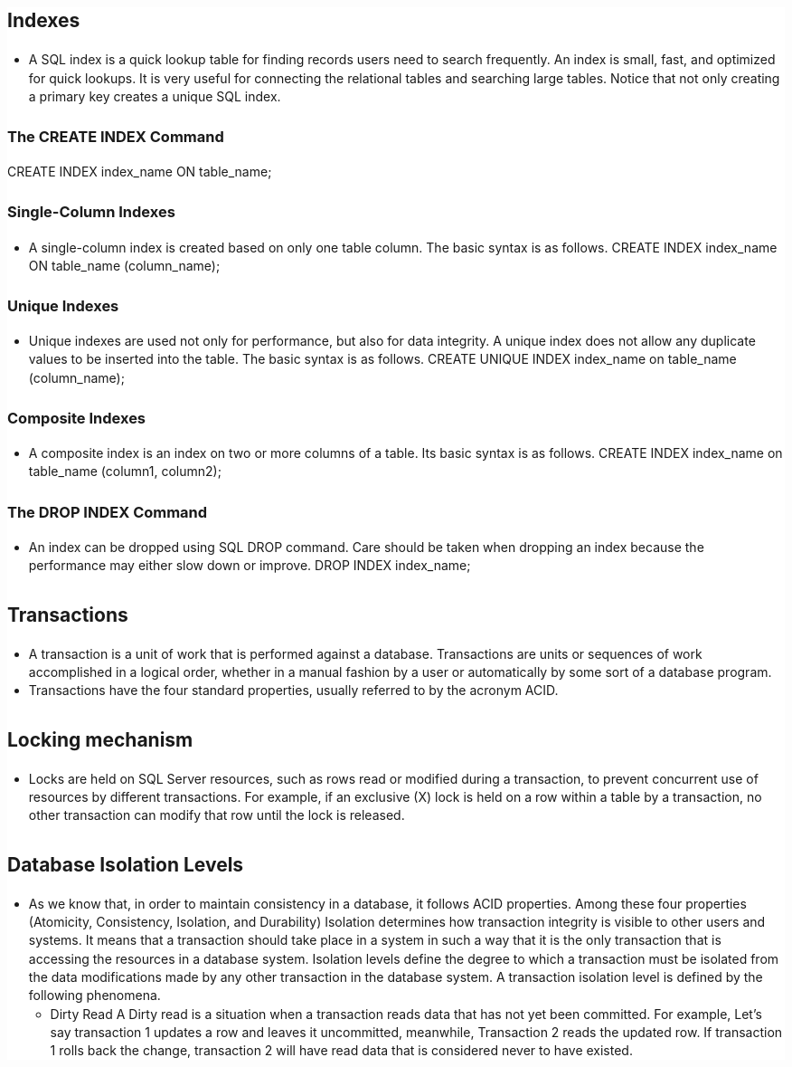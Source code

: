 ## Indexes
- A SQL index is a quick lookup table for finding records users need to search frequently. An index is small, fast, and optimized for quick lookups. It is very useful for connecting the relational tables and searching large tables. Notice that not only creating a primary key creates a unique SQL index.

### The CREATE INDEX Command
  CREATE INDEX index_name ON table_name;
### Single-Column Indexes
- A single-column index is created based on only one table column. The basic syntax is as follows.
  CREATE INDEX index_name
ON table_name (column_name);

### Unique Indexes
- Unique indexes are used not only for performance, but also for data integrity. A unique index does not allow any duplicate values to be inserted into the table. The basic syntax is as follows.
  CREATE UNIQUE INDEX index_name
on table_name (column_name);

### Composite Indexes
- A composite index is an index on two or more columns of a table. Its basic syntax is as follows.
  CREATE INDEX index_name
on table_name (column1, column2);

### The DROP INDEX Command
- An index can be dropped using SQL DROP command. Care should be taken when dropping an index because the performance may either slow down or improve.
  DROP INDEX index_name;

## Transactions
- A transaction is a unit of work that is performed against a database. Transactions are units or sequences of work accomplished in a logical order, whether in a manual fashion by a user or automatically by some sort of a database program.
- Transactions have the four standard properties, usually referred to by the acronym ACID.

## Locking mechanism
- Locks are held on SQL Server resources, such as rows read or modified during a transaction, to prevent concurrent use of resources by different transactions. For example, if an exclusive (X) lock is held on a row within a table by a transaction, no other transaction can modify that row until the lock is released.

## Database Isolation Levels
- As we know that, in order to maintain consistency in a database, it follows ACID properties. Among these four properties (Atomicity, Consistency, Isolation, and Durability) Isolation determines how transaction integrity is visible to other users and systems. It means that a transaction should take place in a system in such a way that it is the only transaction that is accessing the resources in a database system. 
Isolation levels define the degree to which a transaction must be isolated from the data modifications made by any other transaction in the database system. A transaction isolation level is defined by the following phenomena.
  - Dirty Read
      A Dirty read is a situation when a transaction reads data that has not yet been committed. For example, Let’s say transaction 1 updates a row and leaves it uncommitted, meanwhile, Transaction 2 reads the updated row. If transaction 1 rolls back the change, transaction 2 will have read data that is considered never to have existed.
      